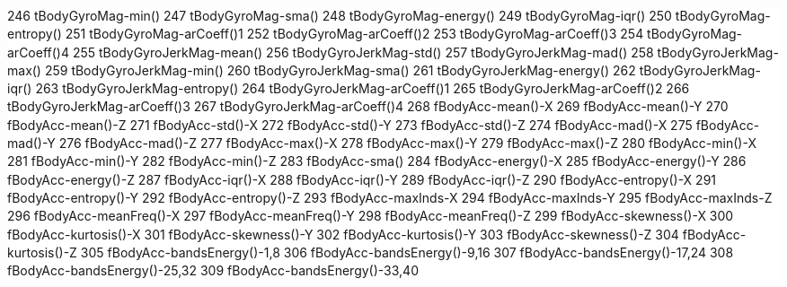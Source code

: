 246	 tBodyGyroMag-min()
247	 tBodyGyroMag-sma()
248	 tBodyGyroMag-energy()
249	 tBodyGyroMag-iqr()
250	 tBodyGyroMag-entropy()
251	 tBodyGyroMag-arCoeff()1
252	 tBodyGyroMag-arCoeff()2
253	 tBodyGyroMag-arCoeff()3
254	 tBodyGyroMag-arCoeff()4
255	 tBodyGyroJerkMag-mean()
256	 tBodyGyroJerkMag-std()
257	 tBodyGyroJerkMag-mad()
258	 tBodyGyroJerkMag-max()
259	 tBodyGyroJerkMag-min()
260	 tBodyGyroJerkMag-sma()
261	 tBodyGyroJerkMag-energy()
262	 tBodyGyroJerkMag-iqr()
263	 tBodyGyroJerkMag-entropy()
264	 tBodyGyroJerkMag-arCoeff()1
265	 tBodyGyroJerkMag-arCoeff()2
266	 tBodyGyroJerkMag-arCoeff()3
267	 tBodyGyroJerkMag-arCoeff()4
268	 fBodyAcc-mean()-X
269	 fBodyAcc-mean()-Y
270	 fBodyAcc-mean()-Z
271	 fBodyAcc-std()-X
272	 fBodyAcc-std()-Y
273	 fBodyAcc-std()-Z
274	 fBodyAcc-mad()-X
275	 fBodyAcc-mad()-Y
276	 fBodyAcc-mad()-Z
277	 fBodyAcc-max()-X
278	 fBodyAcc-max()-Y
279	 fBodyAcc-max()-Z
280	 fBodyAcc-min()-X
281	 fBodyAcc-min()-Y
282	 fBodyAcc-min()-Z
283	 fBodyAcc-sma()
284	 fBodyAcc-energy()-X
285	 fBodyAcc-energy()-Y
286	 fBodyAcc-energy()-Z
287	 fBodyAcc-iqr()-X
288	 fBodyAcc-iqr()-Y
289	 fBodyAcc-iqr()-Z
290	 fBodyAcc-entropy()-X
291	 fBodyAcc-entropy()-Y
292	 fBodyAcc-entropy()-Z
293	 fBodyAcc-maxInds-X
294	 fBodyAcc-maxInds-Y
295	 fBodyAcc-maxInds-Z
296	 fBodyAcc-meanFreq()-X
297	 fBodyAcc-meanFreq()-Y
298	 fBodyAcc-meanFreq()-Z
299	 fBodyAcc-skewness()-X
300	 fBodyAcc-kurtosis()-X
301	 fBodyAcc-skewness()-Y
302	 fBodyAcc-kurtosis()-Y
303	 fBodyAcc-skewness()-Z
304	 fBodyAcc-kurtosis()-Z
305	 fBodyAcc-bandsEnergy()-1,8
306	 fBodyAcc-bandsEnergy()-9,16
307	 fBodyAcc-bandsEnergy()-17,24
308	 fBodyAcc-bandsEnergy()-25,32
309	 fBodyAcc-bandsEnergy()-33,40